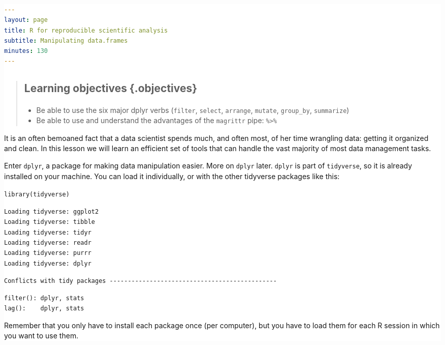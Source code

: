 ```yaml
---
layout: page
title: R for reproducible scientific analysis
subtitle: Manipulating data.frames
minutes: 130
---
```




> ## Learning objectives {.objectives}
>
> - Be able to use the six major dplyr verbs (`filter`, `select`, `arrange`, `mutate`, `group_by`, `summarize`)
> - Be able to use and understand the advantages of the `magrittr` pipe: `%>%`
>

It is an often bemoaned fact that a data scientist spends much, and often most, of her time wrangling data: getting it organized and clean. In this lesson we will learn an efficient set of tools that can handle the vast majority of most data management tasks. 

Enter `dplyr`, a package for making data manipulation easier. More on `dplyr` later. `dplyr` is part of `tidyverse`, so it is already installed on your machine. You can load it individually, or with the other tidyverse packages like this:


~~~{.r}
library(tidyverse)
~~~



~~~{.output}
Loading tidyverse: ggplot2
Loading tidyverse: tibble
Loading tidyverse: tidyr
Loading tidyverse: readr
Loading tidyverse: purrr
Loading tidyverse: dplyr

~~~



~~~{.output}
Conflicts with tidy packages ----------------------------------------------

~~~



~~~{.output}
filter(): dplyr, stats
lag():    dplyr, stats

~~~

Remember that you only have to install each package once (per computer), but you have to load them for each R session in which you want to use them.
